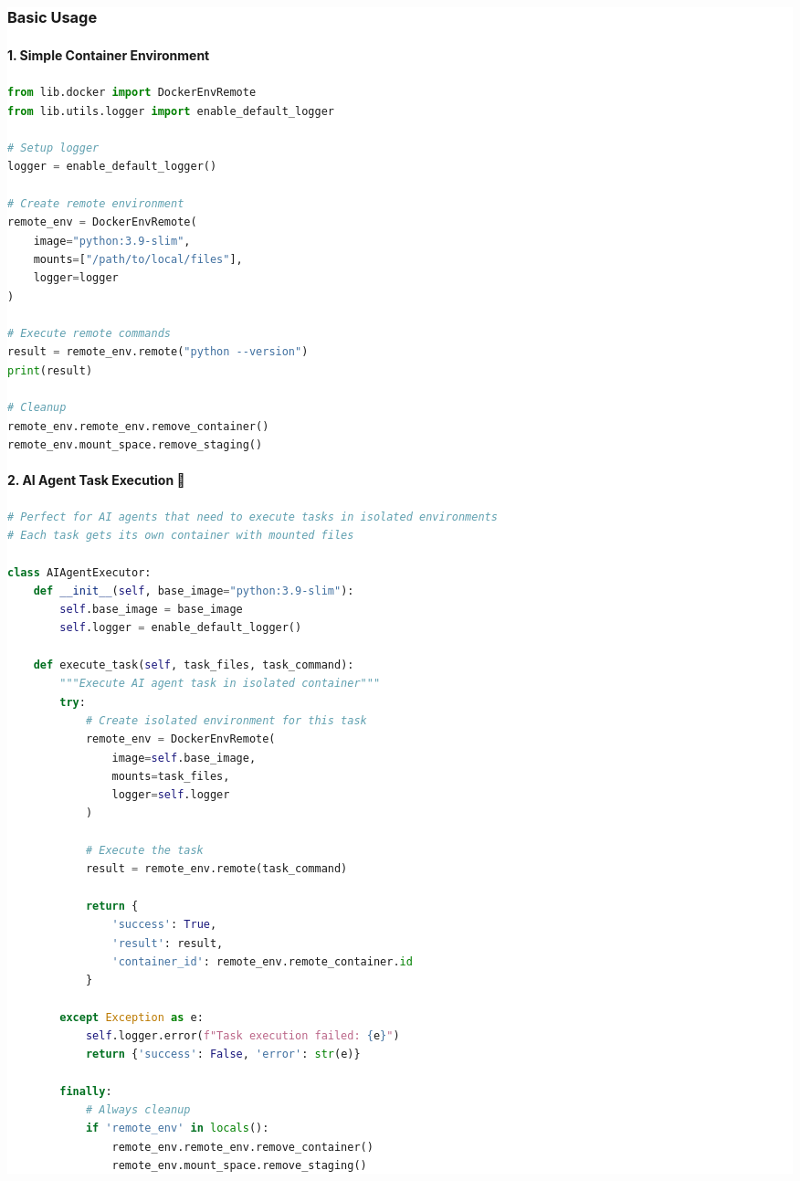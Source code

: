 ### Basic Usage

#### **1. Simple Container Environment**
```python
from lib.docker import DockerEnvRemote
from lib.utils.logger import enable_default_logger

# Setup logger
logger = enable_default_logger()

# Create remote environment
remote_env = DockerEnvRemote(
    image="python:3.9-slim",
    mounts=["/path/to/local/files"],
    logger=logger
)

# Execute remote commands
result = remote_env.remote("python --version")
print(result)

# Cleanup
remote_env.remote_env.remove_container()
remote_env.mount_space.remove_staging()
```

#### **2. AI Agent Task Execution** 🧠
```python
# Perfect for AI agents that need to execute tasks in isolated environments
# Each task gets its own container with mounted files

class AIAgentExecutor:
    def __init__(self, base_image="python:3.9-slim"):
        self.base_image = base_image
        self.logger = enable_default_logger()
    
    def execute_task(self, task_files, task_command):
        """Execute AI agent task in isolated container"""
        try:
            # Create isolated environment for this task
            remote_env = DockerEnvRemote(
                image=self.base_image,
                mounts=task_files,
                logger=self.logger
            )
            
            # Execute the task
            result = remote_env.remote(task_command)
            
            return {
                'success': True,
                'result': result,
                'container_id': remote_env.remote_container.id
            }
            
        except Exception as e:
            self.logger.error(f"Task execution failed: {e}")
            return {'success': False, 'error': str(e)}
            
        finally:
            # Always cleanup
            if 'remote_env' in locals():
                remote_env.remote_env.remove_container()
                remote_env.mount_space.remove_staging()
```